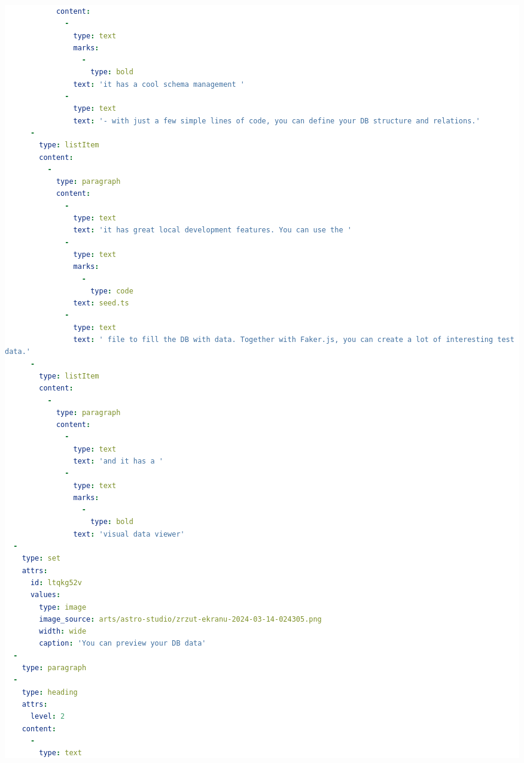 ```yaml
            content:
              -
                type: text
                marks:
                  -
                    type: bold
                text: 'it has a cool schema management '
              -
                type: text
                text: '- with just a few simple lines of code, you can define your DB structure and relations.'
      -
        type: listItem
        content:
          -
            type: paragraph
            content:
              -
                type: text
                text: 'it has great local development features. You can use the '
              -
                type: text
                marks:
                  -
                    type: code
                text: seed.ts
              -
                type: text
                text: ' file to fill the DB with data. Together with Faker.js, you can create a lot of interesting test data.'
      -
        type: listItem
        content:
          -
            type: paragraph
            content:
              -
                type: text
                text: 'and it has a '
              -
                type: text
                marks:
                  -
                    type: bold
                text: 'visual data viewer'
  -
    type: set
    attrs:
      id: ltqkg52v
      values:
        type: image
        image_source: arts/astro-studio/zrzut-ekranu-2024-03-14-024305.png
        width: wide
        caption: 'You can preview your DB data'
  -
    type: paragraph
  -
    type: heading
    attrs:
      level: 2
    content:
      -
        type: text
```